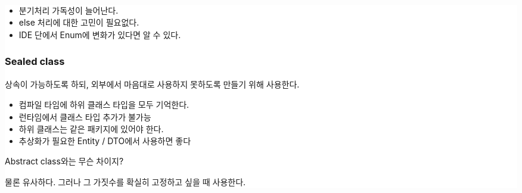 - 분기처리 가독성이 늘어난다.
- else 처리에 대한 고민이 필요없다.
- IDE 단에서 Enum에 변화가 있다면 알 수 있다.

### Sealed class

상속이 가능하도록 하되, 외부에서 마음대로 사용하지 못하도록 만들기 위해 사용한다.

- 컴파일 타임에 하위 클래스 타입을 모두 기억한다.
- 런타임에서 클래스 타입 추가가 불가능
- 하위 클래스는 같은 패키지에 있어야 한다.
- 추상화가 필요한 Entity / DTO에서 사용하면 좋다

Abstract class와는 무슨 차이지?

물론 유사하다. 그러나 그 가짓수를 확실히 고정하고 싶을 때 사용한다.
